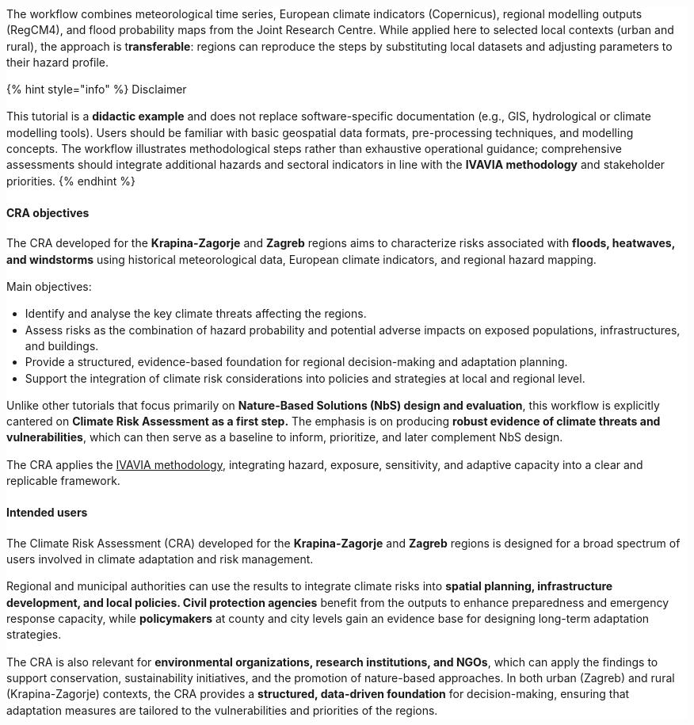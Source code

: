 The workflow combines meteorological time series, European climate indicators (Copernicus), regional modelling outputs (RegCM4), and flood probability maps from the Joint Research Centre. While applied here to selected local contexts (urban and rural), the approach is t**ransferable**: regions can reproduce the steps by substituting local datasets and adjusting parameters to their hazard profile.

{% hint style="info" %}
Disclaimer

This tutorial is a **didactic example** and does not replace software-specific documentation (e.g., GIS, hydrological or climate modelling tools). Users should be familiar with basic geospatial data formats, pre-processing techniques, and modelling concepts. The workflow illustrates methodological steps rather than exhaustive operational guidance; comprehensive assessments should integrate additional hazards and sectoral indicators in line with the **IVAVIA methodology** and stakeholder priorities.
{% endhint %}

#### CRA objectives

The CRA developed for the **Krapina-Zagorje** and **Zagreb** regions aims to characterize risks associated with **floods, heatwaves, and windstorms** using historical meteorological data, European climate indicators, and regional hazard mapping.

Main objectives:

* Identify and analyse the key climate threats affecting the regions.
* Assess risks as the combination of hazard probability and potential adverse impacts on exposed populations, infrastructures, and buildings.
* Provide a structured, evidence-based foundation for regional decision-making and adaptation planning.
* Support the integration of climate risk considerations into policies and strategies at local and regional level.

Unlike other tutorials that focus primarily on **Nature-Based Solutions (NbS) design and evaluation**, this workflow is explicitly cantered on **Climate Risk Assessment as a first step.** The emphasis is on producing **robust evidence of climate threats and vulnerabilities**, which can then serve as a baseline to inform, prioritize, and later complement NbS design.

The CRA applies the [IVAVIA methodology](https://www.researchgate.net/publication/330005248_IVAVIA_Impact_and_Vulnerability_Analysis_of_Vital_Infrastructures_and_Built-Up_Areas_13th_International_Conference_CRITIS_2018_Kaunas_Lithuania_September_24-26_2018_Revised_Selected_Papers), integrating hazard, exposure, sensitivity, and adaptive capacity into a clear and replicable framework.

#### Intended users

The Climate Risk Assessment (CRA) developed for the **Krapina-Zagorje** and **Zagreb** regions is designed for a broad spectrum of users involved in climate adaptation and risk management.

Regional and municipal authorities can use the results to integrate climate risks into **spatial planning, infrastructure development, and local policies. Civil protection agencies** benefit from the outputs to enhance preparedness and emergency response capacity, while **policymakers** at county and city levels gain an evidence base for designing long-term adaptation strategies.

The CRA is also relevant for **environmental organizations, research institutions, and NGOs**, which can apply the findings to support conservation, sustainability initiatives, and the promotion of nature-based approaches. In both urban (Zagreb) and rural (Krapina-Zagorje) contexts, the CRA provides a **structured, data-driven foundation** for decision-making, ensuring that adaptation measures are tailored to the vulnerabilities and priorities of the regions.
